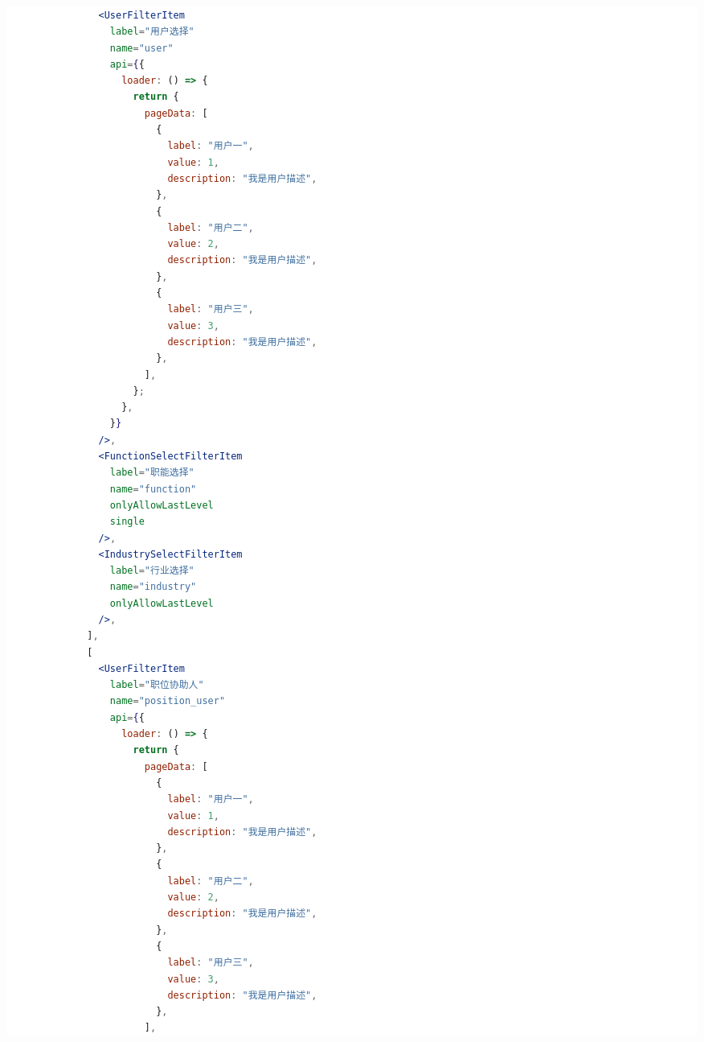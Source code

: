 ```jsx
                <UserFilterItem
                  label="用户选择"
                  name="user"
                  api={{
                    loader: () => {
                      return {
                        pageData: [
                          {
                            label: "用户一",
                            value: 1,
                            description: "我是用户描述",
                          },
                          {
                            label: "用户二",
                            value: 2,
                            description: "我是用户描述",
                          },
                          {
                            label: "用户三",
                            value: 3,
                            description: "我是用户描述",
                          },
                        ],
                      };
                    },
                  }}
                />,
                <FunctionSelectFilterItem
                  label="职能选择"
                  name="function"
                  onlyAllowLastLevel
                  single
                />,
                <IndustrySelectFilterItem
                  label="行业选择"
                  name="industry"
                  onlyAllowLastLevel
                />,
              ],
              [
                <UserFilterItem
                  label="职位协助人"
                  name="position_user"
                  api={{
                    loader: () => {
                      return {
                        pageData: [
                          {
                            label: "用户一",
                            value: 1,
                            description: "我是用户描述",
                          },
                          {
                            label: "用户二",
                            value: 2,
                            description: "我是用户描述",
                          },
                          {
                            label: "用户三",
                            value: 3,
                            description: "我是用户描述",
                          },
                        ],
```